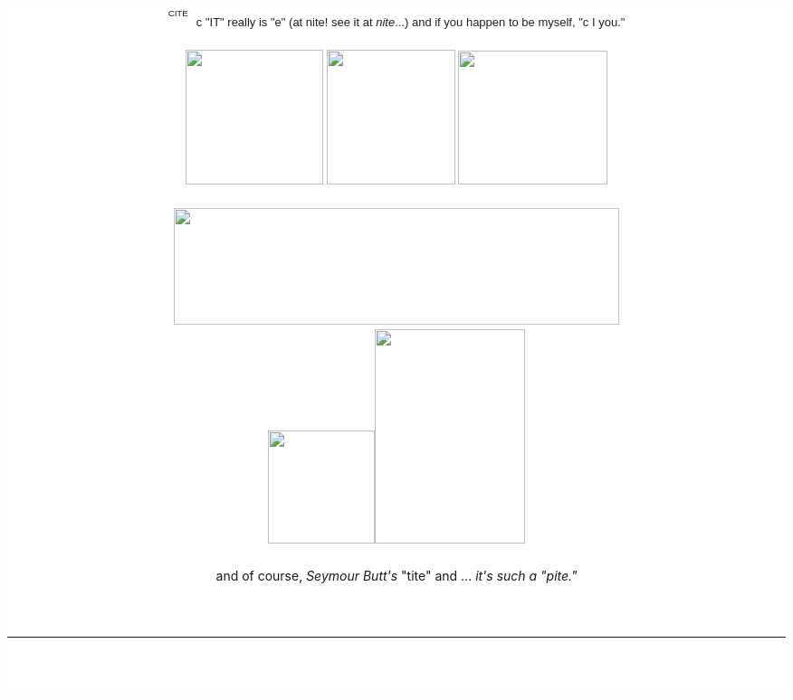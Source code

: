 <div style="text-align: center;"><sup style="background-color: #ffffff; color: #222222; font-family: 'arial' , sans-serif; font-style: normal; font-weight: 400; letter-spacing: normal; text-align: center; text-indent: 0px; text-transform: none; white-space: normal; word-spacing: 0px;"><sup>CITE&nbsp;&nbsp;</sup></sup><span style="background-color: #ffffff; color: #222222; display: inline; float: none; font-family: 'arial' , sans-serif; font-size: small; font-style: normal; font-weight: 400; letter-spacing: normal; text-align: center; text-indent: 0px; text-transform: none; white-space: normal; word-spacing: 0px;">&nbsp;c "IT" really is "e" (at nite! see it at </span><span style="background-color: #ffffff; color: #222222; display: inline; float: none; font-family: 'arial' , sans-serif; font-size: small; font-weight: 400; letter-spacing: normal; text-align: center; text-indent: 0px; text-transform: none; white-space: normal; word-spacing: 0px;"><em>nite</em></span><span style="background-color: #ffffff; color: #222222; display: inline; float: none; font-family: 'arial' , sans-serif; font-size: small; font-style: normal; font-weight: 400; letter-spacing: normal; text-align: center; text-indent: 0px; text-transform: none; white-space: normal; word-spacing: 0px;">...) and if you happen to be myself, "c I you."</span></div>
<div style="text-align: center;"><span style="background-color: #ffffff; color: #222222; display: inline; float: none; font-family: 'arial' , sans-serif; font-size: small; font-style: normal; font-weight: 400; letter-spacing: normal; text-align: center; text-indent: 0px; text-transform: none; white-space: normal; word-spacing: 0px;">&nbsp;</span></div>
<div style="text-align: center;"><a href="./CLIMAX.html
"><img id="BLOGGER_PHOTO_ID_6523943311454403682" src="https://2.bp.blogspot.com/-mCK-FMCj__c/Womz4F4GfGI/AAAAAAAAQvU/gbkjTiFjxjsMnKsBHhEtAdiDJR2ZNrcSwCK4BGAYYCw/s320/image-719450.png" alt="" width="152" height="149" border="0" /></a>&nbsp;<a href="./CLIMAX.html
"><img id="BLOGGER_PHOTO_ID_6523943315174100514" src="https://1.bp.blogspot.com/-NYVyhQ_RQlQ/Womz4Tu8jiI/AAAAAAAAQvc/bN6DiSMwbdU6teyrMH_83bLHJ5-kNpKJACK4BGAYYCw/s200/image-721184.png" alt="" width="142" height="149" border="0" /></a>&nbsp;<a href="./CLIMAX.html
"><img id="BLOGGER_PHOTO_ID_6523943325386614322" src="https://2.bp.blogspot.com/-t7yXIBAr3gc/Womz45xzJjI/AAAAAAAAQvk/rOa7NpqbDM0dliOQH7c0ZyAp7og_QmsggCK4BGAYYCw/s200/image-722367.png" alt="" width="165" height="148" border="0" /></a></div>
<div style="text-align: center;">&nbsp;</div>

<div style="text-align: center;"><a href="./OMEALFHT.html
"><img id="BLOGGER_PHOTO_ID_6523943329052643074" src="https://2.bp.blogspot.com/-eK2mt2QYpns/Womz5Hb2TwI/AAAAAAAAQvs/JGPQVIkJ90gQDWrgkJTqKagra4RwjjkXQCK4BGAYYCw/s400/image-723683.png" alt="" width="492" height="129" border="0" /></a></div>
<div style="text-align: center;"><a href="http://www.worldbook.com/"><img id="BLOGGER_PHOTO_ID_6523943335173717938" src="https://3.bp.blogspot.com/-jnO_snvG5LA/Womz5ePOf7I/AAAAAAAAQv0/ekdlueQAQt4_zOpf27Dwi28Y1RRocQoKQCK4BGAYYCw/s200/image-724895.png" alt="" width="118" height="125" border="0" /></a><a href="./BIANCA.html
"><img id="BLOGGER_PHOTO_ID_6523943343528579154" src="https://2.bp.blogspot.com/-wB-ZjBgsQgU/Womz59XLkFI/AAAAAAAAQv8/iRT2FNj4uoANWMCSmrFspvFcDRETQMaPACK4BGAYYCw/s200/image%2B%252887%2529-726307.png" alt="" width="166" height="237" border="0" /></a></div>
<div style="text-align: center;">&nbsp;</div>
<div style="text-align: center;">and of course, <em>Seymour</em>&nbsp;<em>Butt's</em> "tite" and ... <em>it's such a "pite."</em><br /> ​</div>
<div style="text-align: center;">&nbsp;</div>
</div>
<div style="max-height: 1px;"><img style="max-height: 0px; overflow: hidden; width: 0px;" src="https://mailfoogae.appspot.com/t?sender=aYWRhbUBmcm9tdGhlbWFjaGluZS5vcmc%3D&amp;type=zerocontent&amp;guid=92463922-9a2c-4097-b6ff-e43744b508fc" alt="" /><span style="color: white; font-size: xx-small;">ᐧ</span></div>
</div>
</div>
<div style="max-height: 1px;"><img style="max-height: 0px; overflow: hidden; width: 0px;" src="https://mailfoogae.appspot.com/t?sender=aYWRhbUBmcm9tdGhlbWFjaGluZS5vcmc%3D&amp;type=zerocontent&amp;guid=ea4cd156-3a98-46fe-a582-2b4e705907c3" alt="" /><span style="color: white; font-size: xx-small;">ᐧ</span></div>
<hr />
<div style="color: #222222; font-size: small; font-style: normal; letter-spacing: normal; text-align: center; text-transform: none; white-space: normal; word-spacing: 0px;">&nbsp;</div>
</div>
<div hspace="streak-pt-mark" style="background-color: white; color: #222222; font-family: arial, sans-serif; font-size: small; font-style: normal; letter-spacing: normal; max-height: 1px; text-align: center; text-indent: 0px; text-transform: none; white-space: normal; word-spacing: 0px;">
<div class="separator" style="clear: both; text-align: justify;">&nbsp;</div>
<div style="text-align: justify;"><span class="m_2612051645941153562gmail-Hani"><span class="m_2612051645941153562gmail-Hani"><span style="font-weight: normal;"><img alt="" src="https://mailfoogae.appspot.com/t?sender=aYWRhbUBmcm9tdGhlbWFjaGluZS5vcmc%3D&amp;type=zerocontent&amp;guid=0cef3bdc-105d-46e2-b64c-087fedb04636" style="max-height: 0px; overflow: hidden; width: 0px;" /><span style="color: white; font-size: xx-small;">ᐧ</span></span></span></span></div>
</div>
<div style="color: black; font-size: 1.2em; font-style: normal; letter-spacing: normal; text-transform: none; white-space: normal; word-spacing: 0px;">
<div style="text-align: justify;">&nbsp;</div>
</div>
</div>
</div>
</div>
</div>
</div>
</div>